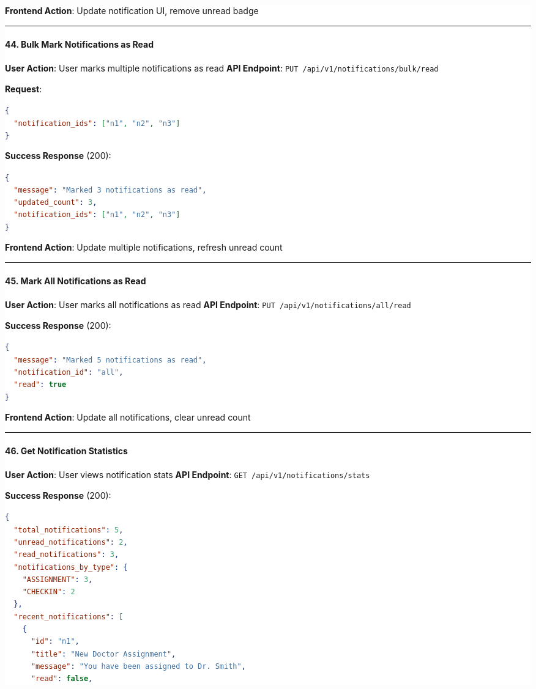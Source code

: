 **Frontend Action**: Update notification UI, remove unread badge

---

#### 44. Bulk Mark Notifications as Read

**User Action**: User marks multiple notifications as read
**API Endpoint**: `PUT /api/v1/notifications/bulk/read`

**Request**:

```json
{
  "notification_ids": ["n1", "n2", "n3"]
}
```

**Success Response** (200):

```json
{
  "message": "Marked 3 notifications as read",
  "updated_count": 3,
  "notification_ids": ["n1", "n2", "n3"]
}
```

**Frontend Action**: Update multiple notifications, refresh unread count

---

#### 45. Mark All Notifications as Read

**User Action**: User marks all notifications as read
**API Endpoint**: `PUT /api/v1/notifications/all/read`

**Success Response** (200):

```json
{
  "message": "Marked 5 notifications as read",
  "notification_id": "all",
  "read": true
}
```

**Frontend Action**: Update all notifications, clear unread count

---

#### 46. Get Notification Statistics

**User Action**: User views notification stats
**API Endpoint**: `GET /api/v1/notifications/stats`

**Success Response** (200):

```json
{
  "total_notifications": 5,
  "unread_notifications": 2,
  "read_notifications": 3,
  "notifications_by_type": {
    "ASSIGNMENT": 3,
    "CHECKIN": 2
  },
  "recent_notifications": [
    {
      "id": "n1",
      "title": "New Doctor Assignment",
      "message": "You have been assigned to Dr. Smith",
      "read": false,
```